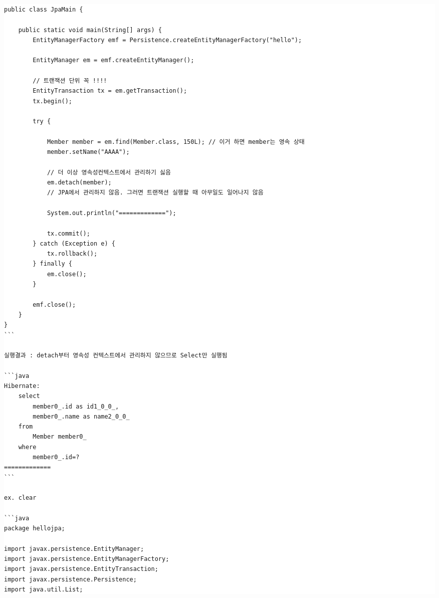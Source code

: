     public class JpaMain {
    
        public static void main(String[] args) {
            EntityManagerFactory emf = Persistence.createEntityManagerFactory("hello");
    
            EntityManager em = emf.createEntityManager();
    
            // 트랜잭션 단위 꼭 !!!!
            EntityTransaction tx = em.getTransaction();
            tx.begin();
    
            try {
    
                Member member = em.find(Member.class, 150L); // 이거 하면 member는 영속 상태
                member.setName("AAAA");
    
                // 더 이상 영속성컨텍스트에서 관리하기 싫음
                em.detach(member);
                // JPA에서 관리하지 않음. 그러면 트랜잭션 실행할 때 아무일도 일어나지 않음
    
                System.out.println("=============");
    
                tx.commit();
            } catch (Exception e) {
                tx.rollback();
            } finally {
                em.close();
            }
    
            emf.close();
        }
    }
    ```
    
    실행결과 : detach부터 영속성 컨텍스트에서 관리하지 않으므로 Select만 실행됨
    
    ```java
    Hibernate: 
        select
            member0_.id as id1_0_0_,
            member0_.name as name2_0_0_ 
        from
            Member member0_ 
        where
            member0_.id=?
    =============
    ```
    
    ex. clear
    
    ```java
    package hellojpa;
    
    import javax.persistence.EntityManager;
    import javax.persistence.EntityManagerFactory;
    import javax.persistence.EntityTransaction;
    import javax.persistence.Persistence;
    import java.util.List;
    